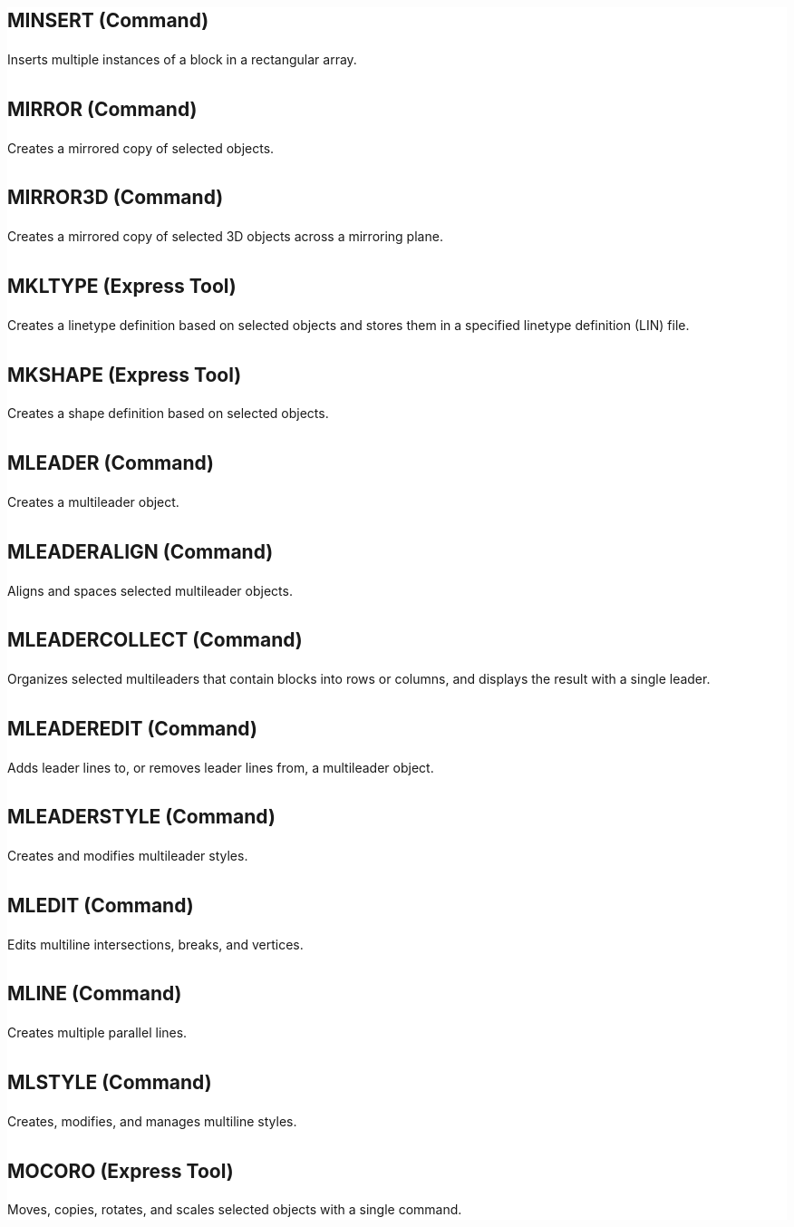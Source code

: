 ## MINSERT (Command)
Inserts multiple instances of a block in a rectangular array.

## MIRROR (Command)
Creates a mirrored copy of selected objects.

## MIRROR3D (Command)
Creates a mirrored copy of selected 3D objects across a mirroring plane.

## MKLTYPE (Express Tool)
Creates a linetype definition based on selected objects and stores them in a specified linetype definition (LIN) file.

## MKSHAPE (Express Tool)
Creates a shape definition based on selected objects.

## MLEADER (Command)
Creates a multileader object.

## MLEADERALIGN (Command)
Aligns and spaces selected multileader objects.

## MLEADERCOLLECT (Command)
Organizes selected multileaders that contain blocks into rows or columns, and displays the result with a single leader.

## MLEADEREDIT (Command)
Adds leader lines to, or removes leader lines from, a multileader object.

## MLEADERSTYLE (Command)
Creates and modifies multileader styles.

## MLEDIT (Command)
Edits multiline intersections, breaks, and vertices.

## MLINE (Command)
Creates multiple parallel lines.

## MLSTYLE (Command)
Creates, modifies, and manages multiline styles.

## MOCORO (Express Tool)
Moves, copies, rotates, and scales selected objects with a single command.
